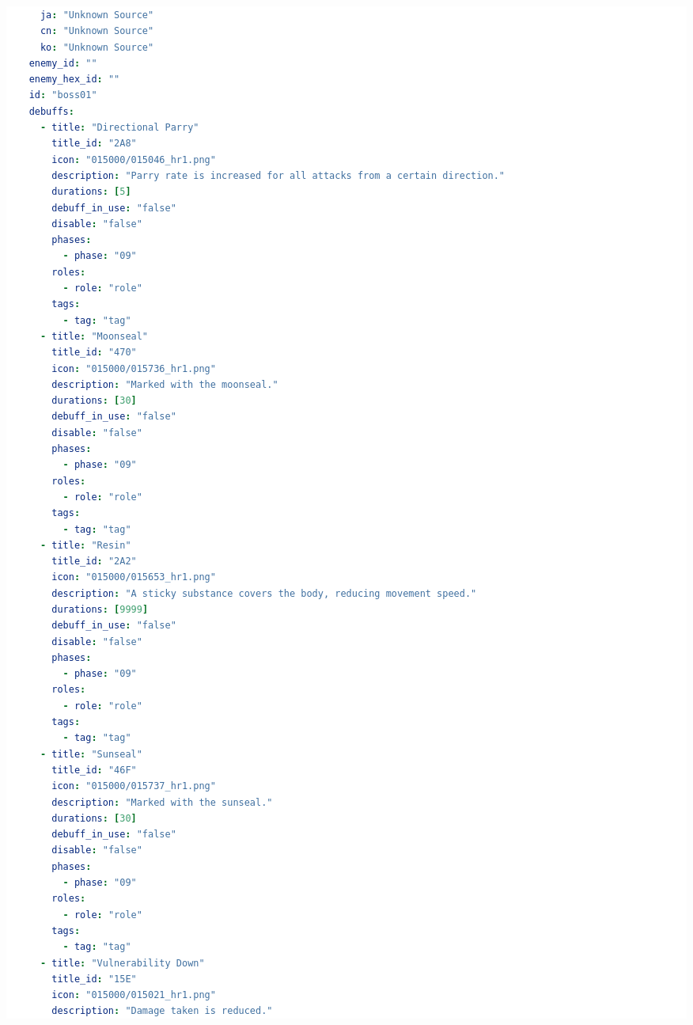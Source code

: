 ```yaml
      ja: "Unknown Source"
      cn: "Unknown Source"
      ko: "Unknown Source"
    enemy_id: ""
    enemy_hex_id: ""
    id: "boss01"
    debuffs:
      - title: "Directional Parry"
        title_id: "2A8"
        icon: "015000/015046_hr1.png"
        description: "Parry rate is increased for all attacks from a certain direction."
        durations: [5]
        debuff_in_use: "false"
        disable: "false"
        phases:
          - phase: "09"
        roles:
          - role: "role"
        tags:
          - tag: "tag"
      - title: "Moonseal"
        title_id: "470"
        icon: "015000/015736_hr1.png"
        description: "Marked with the moonseal."
        durations: [30]
        debuff_in_use: "false"
        disable: "false"
        phases:
          - phase: "09"
        roles:
          - role: "role"
        tags:
          - tag: "tag"
      - title: "Resin"
        title_id: "2A2"
        icon: "015000/015653_hr1.png"
        description: "A sticky substance covers the body, reducing movement speed."
        durations: [9999]
        debuff_in_use: "false"
        disable: "false"
        phases:
          - phase: "09"
        roles:
          - role: "role"
        tags:
          - tag: "tag"
      - title: "Sunseal"
        title_id: "46F"
        icon: "015000/015737_hr1.png"
        description: "Marked with the sunseal."
        durations: [30]
        debuff_in_use: "false"
        disable: "false"
        phases:
          - phase: "09"
        roles:
          - role: "role"
        tags:
          - tag: "tag"
      - title: "Vulnerability Down"
        title_id: "15E"
        icon: "015000/015021_hr1.png"
        description: "Damage taken is reduced."
```